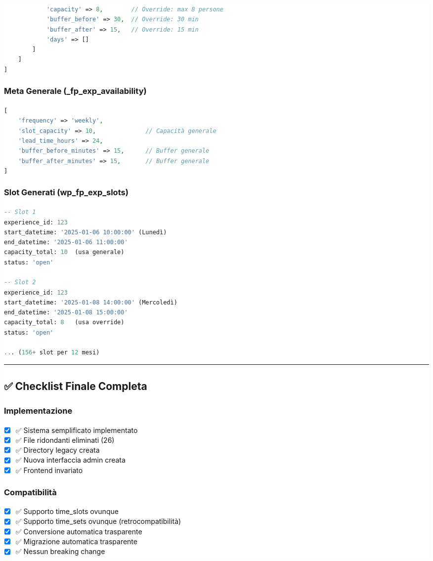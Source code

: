 ```php
            'capacity' => 8,        // Override: max 8 persone
            'buffer_before' => 30,  // Override: 30 min
            'buffer_after' => 15,   // Override: 15 min
            'days' => []
        ]
    ]
]
```

### Meta Generale (_fp_exp_availability)
```php
[
    'frequency' => 'weekly',
    'slot_capacity' => 10,              // Capacità generale
    'lead_time_hours' => 24,
    'buffer_before_minutes' => 15,      // Buffer generale
    'buffer_after_minutes' => 15,       // Buffer generale
]
```

### Slot Generati (wp_fp_exp_slots)
```sql
-- Slot 1
experience_id: 123
start_datetime: '2025-01-06 10:00:00' (Lunedì)
end_datetime: '2025-01-06 11:00:00'
capacity_total: 10  (usa generale)
status: 'open'

-- Slot 2  
experience_id: 123
start_datetime: '2025-01-08 14:00:00' (Mercoledì)
end_datetime: '2025-01-08 15:00:00'
capacity_total: 8   (usa override)
status: 'open'

... (156+ slot per 12 mesi)
```

---

## ✅ Checklist Finale Completa

### Implementazione
- [x] ✅ Sistema semplificato implementato
- [x] ✅ File ridondanti eliminati (26)
- [x] ✅ Directory legacy creata
- [x] ✅ Nuova interfaccia admin creata
- [x] ✅ Frontend invariato

### Compatibilità
- [x] ✅ Supporto time_slots ovunque
- [x] ✅ Supporto time_sets ovunque (retrocompatibilità)
- [x] ✅ Conversione automatica trasparente
- [x] ✅ Migrazione automatica trasparente
- [x] ✅ Nessun breaking change

